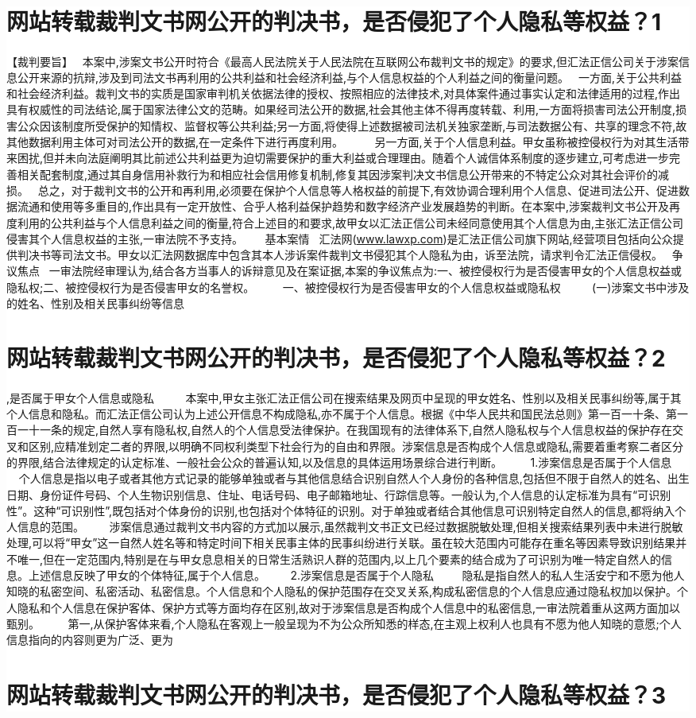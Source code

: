 # 网站转载裁判文书网公开的判决书，是否侵犯了个人隐私等权益？1

【裁判要旨】
 
本案中,涉案文书公开时符合《最高人民法院关于人民法院在互联网公布裁判文书的规定》的要求,但汇法正信公司关于涉案信息公开来源的抗辩,涉及到司法文书再利用的公共利益和社会经济利益,与个人信息权益的个人利益之间的衡量问题。
 
一方面,关于公共利益和社会经济利益。裁判文书的实质是国家审判机关依据法律的授权、按照相应的法律技术,对具体案件通过事实认定和法律适用的过程,作出具有权威性的司法结论,属于国家法律公文的范畴。如果经司法公开的数据,社会其他主体不得再度转载、利用,一方面将损害司法公开制度,损害公众因该制度所受保护的知情权、监督权等公共利益;另一方面,将使得上述数据被司法机关独家垄断,与司法数据公有、共享的理念不符,故其他数据利用主体可对司法公开的数据,在一定条件下进行再度利用。      
 
 另一方面,关于个人信息利益。甲女虽称被控侵权行为对其生活带来困扰,但并未向法庭阐明其比前述公共利益更为迫切需要保护的重大利益或合理理由。随着个人诚信体系制度的逐步建立,可考虑进一步完善相关配套制度,通过其自身信用补救行为和相应社会信用修复机制,修复其因涉案判决文书信息公开带来的不特定公众对其社会评价的减损。
 
总之，对于裁判文书的公开和再利用,必须要在保护个人信息等人格权益的前提下,有效协调合理利用个人信息、促进司法公开、促进数据流通和使用等多重目的,作出具有一定开放性、合乎人格利益保护趋势和数字经济产业发展趋势的判断。在本案中,涉案裁判文书公开及再度利用的公共利益与个人信息利益之间的衡量,符合上述目的和要求,故甲女以汇法正信公司未经同意使用其个人信息为由,主张汇法正信公司侵害其个人信息权益的主张,一审法院不予支持。    
 
基本案情
 
汇法网(www.lawxp.com)是汇法正信公司旗下网站,经营项目包括向公众提供判决书等司法文书。甲女以汇法网数据库中包含其本人涉诉案件裁判文书侵犯其个人隐私为由，诉至法院，请求判令汇法正信侵权。
 
争议焦点
 
一审法院经审理认为,结合各方当事人的诉辩意见及在案证据,本案的争议焦点为:一、被控侵权行为是否侵害甲女的个人信息权益或隐私权;二、被控侵权行为是否侵害甲女的名誉权。     
 
 一、被控侵权行为是否侵害甲女的个人信息权益或隐私权      
 
 (一)涉案文书中涉及的姓名、性别及相关民事纠纷等信息

# 网站转载裁判文书网公开的判决书，是否侵犯了个人隐私等权益？2

,是否属于甲女个人信息或隐私       
 
本案中,甲女主张汇法正信公司在搜索结果及网页中呈现的甲女姓名、性别以及相关民事纠纷等,属于其个人信息和隐私。而汇法正信公司认为上述公开信息不构成隐私,亦不属于个人信息。根据《中华人民共和国民法总则》第一百一十条、第一百一十一条的规定,自然人享有隐私权,自然人的个人信息受法律保护。在我国现有的法律体系下,自然人隐私权与个人信息权益的保护存在交叉和区别,应精准划定二者的界限,以明确不同权利类型下社会行为的自由和界限。涉案信息是否构成个人信息或隐私,需要着重考察二者区分的界限,结合法律规定的认定标准、一般社会公众的普遍认知,以及信息的具体运用场景综合进行判断。    
  
 1.涉案信息是否属于个人信息    
   
个人信息是指以电子或者其他方式记录的能够单独或者与其他信息结合识别自然人个人身份的各种信息,包括但不限于自然人的姓名、出生日期、身份证件号码、个人生物识别信息、住址、电话号码、电子邮箱地址、行踪信息等。一般认为,个人信息的认定标准为具有“可识别性”。这种“可识别性”,既包括对个体身份的识别,也包括对个体特征的识别。对于单独或者结合其他信息可识别特定自然人的信息,都将纳入个人信息的范围。    
  
涉案信息通过裁判文书内容的方式加以展示,虽然裁判文书正文已经过数据脱敏处理,但相关搜索结果列表中未进行脱敏处理,可以将“甲女”这一自然人姓名等和特定时间下相关民事主体的民事纠纷进行关联。虽在较大范围内可能存在重名等因素导致识别结果并不唯一,但在一定范围内,特别是在与甲女息息相关的日常生活熟识人群的范围内,以上几个要素的结合成为了可识别为唯一特定自然人的信息。上述信息反映了甲女的个体特征,属于个人信息。    
  
2.涉案信息是否属于个人隐私      
 
隐私是指自然人的私人生活安宁和不愿为他人知晓的私密空间、私密活动、私密信息。个人信息和个人隐私的保护范围存在交叉关系,构成私密信息的个人信息应通过隐私权加以保护。个人隐私和个人信息在保护客体、保护方式等方面均存在区别,故对于涉案信息是否构成个人信息中的私密信息,一审法院着重从这两方面加以甄别。      
 
第一,从保护客体来看,个人隐私在客观上一般呈现为不为公众所知悉的样态,在主观上权利人也具有不愿为他人知晓的意愿;个人信息指向的内容则更为广泛、更为

# 网站转载裁判文书网公开的判决书，是否侵犯了个人隐私等权益？3
